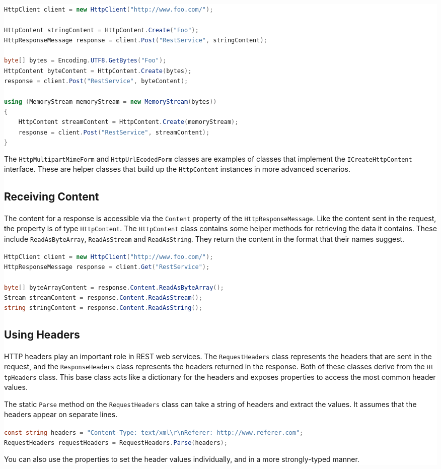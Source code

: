 ```csharp
HttpClient client = new HttpClient("http://www.foo.com/");

HttpContent stringContent = HttpContent.Create("Foo");
HttpResponseMessage response = client.Post("RestService", stringContent);

byte[] bytes = Encoding.UTF8.GetBytes("Foo");
HttpContent byteContent = HttpContent.Create(bytes);
response = client.Post("RestService", byteContent);

using (MemoryStream memoryStream = new MemoryStream(bytes))
{
    HttpContent streamContent = HttpContent.Create(memoryStream);
    response = client.Post("RestService", streamContent);
}
```

The `HttpMultipartMimeForm` and `HttpUrlEcodedForm` classes are examples of classes that implement the `ICreateHttpContent` interface. These are helper classes that build up the `HttpContent` instances in more advanced scenarios.

## Receiving Content

The content for a response is accessible via the `Content` property of the `HttpResponseMessage`. Like the content sent in the request, the property is of type `HttpContent`. The `HttpContent` class contains some helper methods for retrieving the data it contains. These include `ReadAsByteArray`, `ReadAsStream` and `ReadAsString`. They return the content in the format that their names suggest.

```csharp
HttpClient client = new HttpClient("http://www.foo.com/");
HttpResponseMessage response = client.Get("RestService");

byte[] byteArrayContent = response.Content.ReadAsByteArray();
Stream streamContent = response.Content.ReadAsStream();
string stringContent = response.Content.ReadAsString();
```

## Using Headers

HTTP headers play an important role in REST web services. The `RequestHeaders` class represents the headers that are sent in the request, and the `ResponseHeaders` class represents the headers returned in the response. Both of these classes derive from the `HttpHeaders` class. This base class acts like a dictionary for the headers and
exposes properties to access the most common header values.

The static `Parse` method on the `RequestHeaders` class can take a string of headers and extract the values. It assumes that the headers appear on separate lines.

```csharp
const string headers = "Content-Type: text/xml\r\nReferer: http://www.referer.com";
RequestHeaders requestHeaders = RequestHeaders.Parse(headers);
```

You can also use the properties to set the header values individually, and in a more strongly-typed manner.
